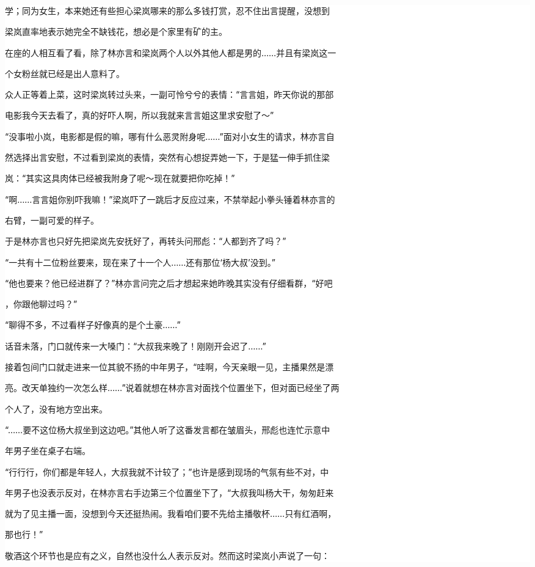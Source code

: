 学；同为女生，本来她还有些担心梁岚哪来的那么多钱打赏，忍不住出言提醒，没想到

梁岚直率地表示她完全不缺钱花，想必是个家里有矿的主。



在座的人相互看了看，除了林亦言和梁岚两个人以外其他人都是男的……并且有梁岚这一

个女粉丝就已经是出人意料了。

众人正等着上菜，这时梁岚转过头来，一副可怜兮兮的表情：“言言姐，昨天你说的那部

电影我今天去看了，真的好吓人啊，所以我就来言言姐这里求安慰了～”



“没事啦小岚，电影都是假的嘛，哪有什么恶灵附身呢……”面对小女生的请求，林亦言自

然选择出言安慰，不过看到梁岚的表情，突然有心想捉弄她一下，于是猛一伸手抓住梁

岚：“其实这具肉体已经被我附身了呢～现在就要把你吃掉！”



“啊……言言姐你别吓我嘛！”梁岚吓了一跳后才反应过来，不禁举起小拳头锤着林亦言的

右臂，一副可爱的样子。



于是林亦言也只好先把梁岚先安抚好了，再转头问邢彪：“人都到齐了吗？”

“一共有十二位粉丝要来，现在来了十一个人……还有那位‘杨大叔’没到。”



“他也要来？他已经进群了？”林亦言问完之后才想起来她昨晚其实没有仔细看群，“好吧

，你跟他聊过吗？”



“聊得不多，不过看样子好像真的是个土豪……”



话音未落，门口就传来一大嗓门：“大叔我来晚了！刚刚开会迟了……”



接着包间门口就走进来一位其貌不扬的中年男子，“哇啊，今天亲眼一见，主播果然是漂

亮。改天单独约一次怎么样……”说着就想在林亦言对面找个位置坐下，但对面已经坐了两

个人了，没有地方空出来。



“……要不这位杨大叔坐到这边吧。”其他人听了这番发言都在皱眉头，邢彪也连忙示意中

年男子坐在桌子右端。

“行行行，你们都是年轻人，大叔我就不计较了；”也许是感到现场的气氛有些不对，中

年男子也没表示反对，在林亦言右手边第三个位置坐下了，“大叔我叫杨大干，匆匆赶来

就为了见主播一面，没想到今天还挺热闹。我看咱们要不先给主播敬杯……只有红酒啊，

那也行！”

敬酒这个环节也是应有之义，自然也没什么人表示反对。然而这时梁岚小声说了一句：
